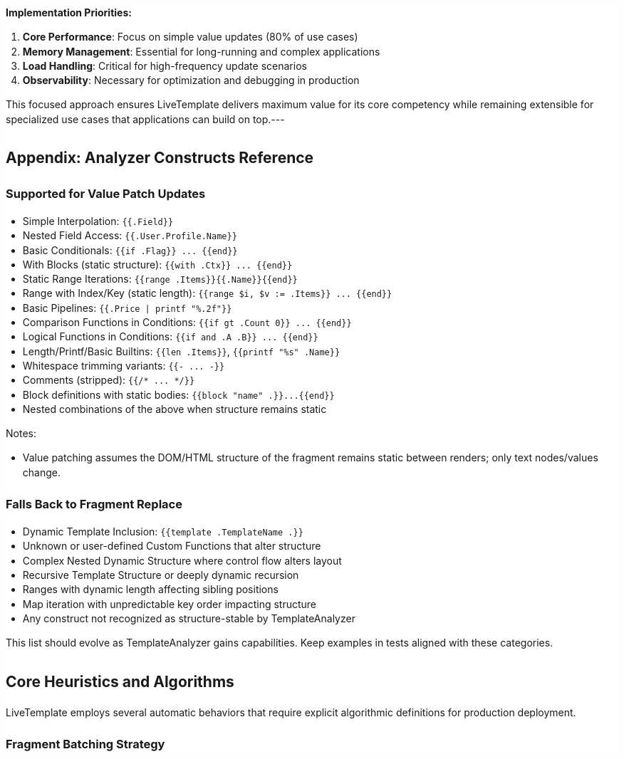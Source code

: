 **Implementation Priorities:**

1. **Core Performance**: Focus on simple value updates (80% of use cases)
2. **Memory Management**: Essential for long-running and complex applications
3. **Load Handling**: Critical for high-frequency update scenarios
4. **Observability**: Necessary for optimization and debugging in production

This focused approach ensures LiveTemplate delivers maximum value for its core competency while remaining extensible for specialized use cases that applications can build on top.---

## Appendix: Analyzer Constructs Reference

### Supported for Value Patch Updates

- Simple Interpolation: `{{.Field}}`
- Nested Field Access: `{{.User.Profile.Name}}`
- Basic Conditionals: `{{if .Flag}} ... {{end}}`
- With Blocks (static structure): `{{with .Ctx}} ... {{end}}`
- Static Range Iterations: `{{range .Items}}{{.Name}}{{end}}`
- Range with Index/Key (static length): `{{range $i, $v := .Items}} ... {{end}}`
- Basic Pipelines: `{{.Price | printf "%.2f"}}`
- Comparison Functions in Conditions: `{{if gt .Count 0}} ... {{end}}`
- Logical Functions in Conditions: `{{if and .A .B}} ... {{end}}`
- Length/Printf/Basic Builtins: `{{len .Items}}`, `{{printf "%s" .Name}}`
- Whitespace trimming variants: `{{- ... -}}`
- Comments (stripped): `{{/* ... */}}`
- Block definitions with static bodies: `{{block "name" .}}...{{end}}`
- Nested combinations of the above when structure remains static

Notes:

- Value patching assumes the DOM/HTML structure of the fragment remains static between renders; only text nodes/values change.

### Falls Back to Fragment Replace

- Dynamic Template Inclusion: `{{template .TemplateName .}}`
- Unknown or user-defined Custom Functions that alter structure
- Complex Nested Dynamic Structure where control flow alters layout
- Recursive Template Structure or deeply dynamic recursion
- Ranges with dynamic length affecting sibling positions
- Map iteration with unpredictable key order impacting structure
- Any construct not recognized as structure-stable by TemplateAnalyzer

This list should evolve as TemplateAnalyzer gains capabilities. Keep examples in tests aligned with these categories.

## Core Heuristics and Algorithms

LiveTemplate employs several automatic behaviors that require explicit algorithmic definitions for production deployment.

### Fragment Batching Strategy
